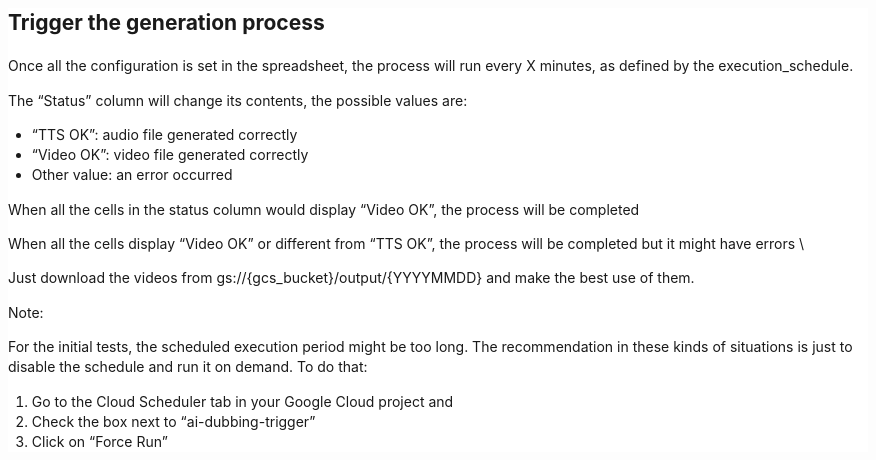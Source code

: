 ## Trigger the generation process

Once all the configuration is set in the spreadsheet, the process will run every X minutes, as defined by the execution\_schedule.

The “Status” column will change its contents, the possible values are:

*   “TTS OK”: audio file generated correctly
*   “Video OK”: video file generated correctly
*   Other value: an error occurred

When all the cells in the status column would display “Video OK”, the process will be completed

When all the cells display “Video OK” or different from “TTS OK”, the process will be completed but it might have errors \

Just download the videos from gs://{gcs\_bucket}/output/{YYYYMMDD} and make the best use of them.

Note:

For the initial tests, the scheduled execution period might be too long. The recommendation in these kinds of situations is just to disable the schedule and run it on demand. To do that:
1. Go to the Cloud Scheduler tab in your Google Cloud project and
2. Check the box next to “ai-dubbing-trigger”
3. Click on “Force Run”
